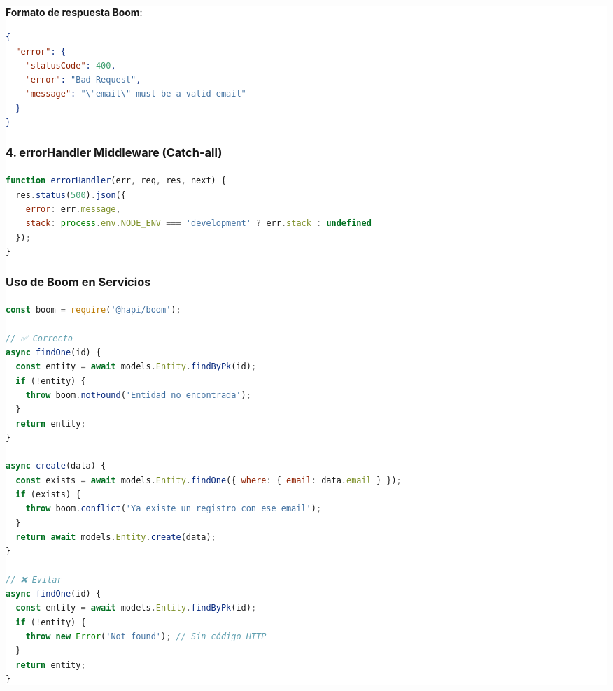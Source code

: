 **Formato de respuesta Boom**:
```json
{
  "error": {
    "statusCode": 400,
    "error": "Bad Request",
    "message": "\"email\" must be a valid email"
  }
}
```

### 4. errorHandler Middleware (Catch-all)

```javascript
function errorHandler(err, req, res, next) {
  res.status(500).json({
    error: err.message,
    stack: process.env.NODE_ENV === 'development' ? err.stack : undefined
  });
}
```

### Uso de Boom en Servicios

```javascript
const boom = require('@hapi/boom');

// ✅ Correcto
async findOne(id) {
  const entity = await models.Entity.findByPk(id);
  if (!entity) {
    throw boom.notFound('Entidad no encontrada');
  }
  return entity;
}

async create(data) {
  const exists = await models.Entity.findOne({ where: { email: data.email } });
  if (exists) {
    throw boom.conflict('Ya existe un registro con ese email');
  }
  return await models.Entity.create(data);
}

// ❌ Evitar
async findOne(id) {
  const entity = await models.Entity.findByPk(id);
  if (!entity) {
    throw new Error('Not found'); // Sin código HTTP
  }
  return entity;
}
```

